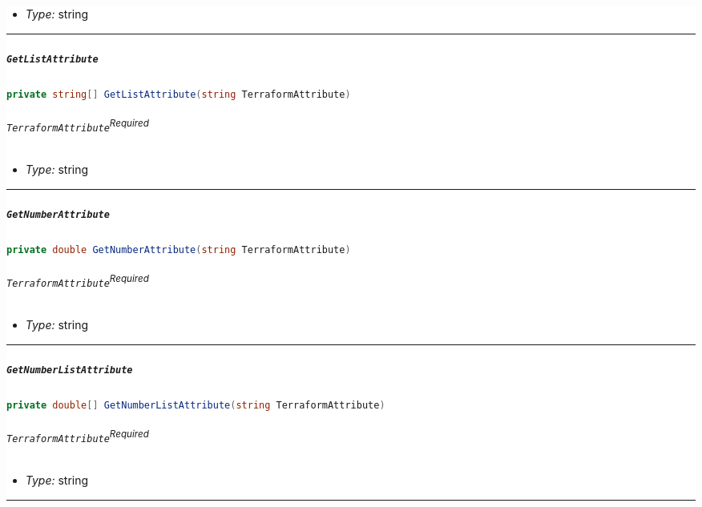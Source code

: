 - *Type:* string

---

##### `GetListAttribute` <a name="GetListAttribute" id="@cdktf/provider-vault.dataVaultPolicyDocument.DataVaultPolicyDocumentRuleAllowedParameterOutputReference.getListAttribute"></a>

```csharp
private string[] GetListAttribute(string TerraformAttribute)
```

###### `TerraformAttribute`<sup>Required</sup> <a name="TerraformAttribute" id="@cdktf/provider-vault.dataVaultPolicyDocument.DataVaultPolicyDocumentRuleAllowedParameterOutputReference.getListAttribute.parameter.terraformAttribute"></a>

- *Type:* string

---

##### `GetNumberAttribute` <a name="GetNumberAttribute" id="@cdktf/provider-vault.dataVaultPolicyDocument.DataVaultPolicyDocumentRuleAllowedParameterOutputReference.getNumberAttribute"></a>

```csharp
private double GetNumberAttribute(string TerraformAttribute)
```

###### `TerraformAttribute`<sup>Required</sup> <a name="TerraformAttribute" id="@cdktf/provider-vault.dataVaultPolicyDocument.DataVaultPolicyDocumentRuleAllowedParameterOutputReference.getNumberAttribute.parameter.terraformAttribute"></a>

- *Type:* string

---

##### `GetNumberListAttribute` <a name="GetNumberListAttribute" id="@cdktf/provider-vault.dataVaultPolicyDocument.DataVaultPolicyDocumentRuleAllowedParameterOutputReference.getNumberListAttribute"></a>

```csharp
private double[] GetNumberListAttribute(string TerraformAttribute)
```

###### `TerraformAttribute`<sup>Required</sup> <a name="TerraformAttribute" id="@cdktf/provider-vault.dataVaultPolicyDocument.DataVaultPolicyDocumentRuleAllowedParameterOutputReference.getNumberListAttribute.parameter.terraformAttribute"></a>

- *Type:* string

---